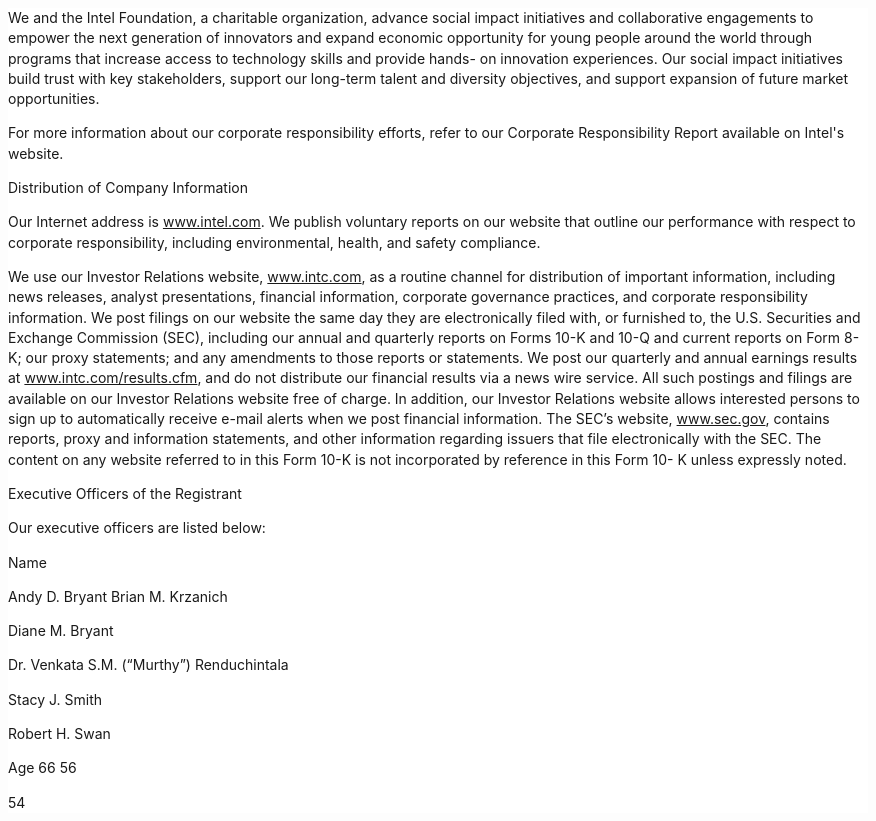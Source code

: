 We and the Intel Foundation, a charitable organization, advance social impact initiatives and collaborative engagements to empower the next generation of
innovators and expand economic opportunity for young people around the world through programs that increase access to technology skills and provide hands-
on innovation experiences. Our social impact initiatives build trust with key stakeholders, support our long-term talent and diversity objectives, and support
expansion of future market opportunities.

For more information about our corporate responsibility efforts, refer to our Corporate Responsibility Report available on Intel's website.

Distribution of Company Information

Our Internet address is www.intel.com. We publish voluntary reports on our website that outline our performance with respect to corporate responsibility,
including environmental, health, and safety compliance.

We use our Investor Relations website, www.intc.com, as a routine channel for distribution of important information, including news releases, analyst
presentations, financial information, corporate governance practices, and corporate responsibility information. We post filings on our website the same day they
are electronically filed with, or furnished to, the U.S. Securities and Exchange Commission (SEC), including our annual and quarterly reports on Forms 10-K
and 10-Q and current reports on Form 8-K; our proxy statements; and any amendments to those reports or statements. We post our quarterly and annual
earnings results at www.intc.com/results.cfm, and do not distribute our financial results via a news wire service. All such postings and filings are available on
our Investor Relations website free of charge. In addition, our Investor Relations website allows interested persons to sign up to automatically receive e-mail
alerts when we post financial information. The SEC’s website, www.sec.gov, contains reports, proxy and information statements, and other information
regarding issuers that file electronically with the SEC. The content on any website referred to in this Form 10-K is not incorporated by reference in this Form 10-
K unless expressly noted.

Executive Officers of the Registrant

Our executive officers are listed below:

Name

Andy D. Bryant
Brian M. Krzanich

Diane M. Bryant

Dr. Venkata S.M. (“Murthy”) Renduchintala

Stacy J. Smith

Robert H. Swan

Age
66
56

54
